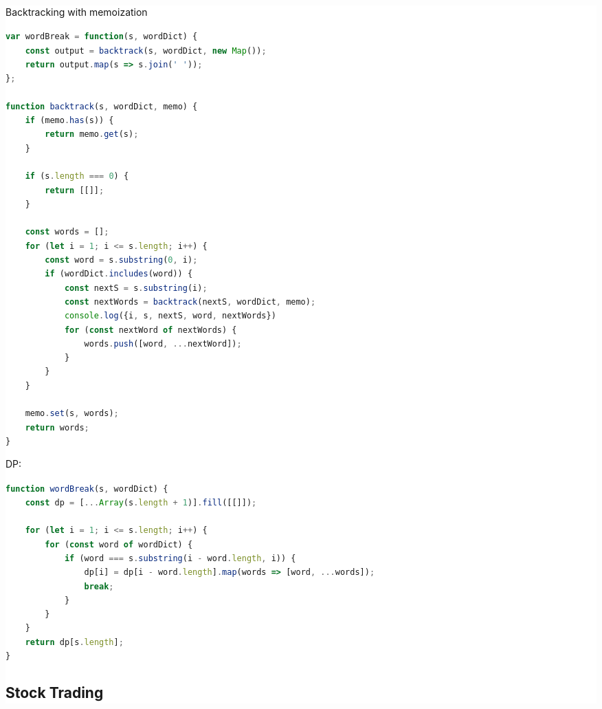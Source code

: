 Backtracking with memoization
```javascript
var wordBreak = function(s, wordDict) {
    const output = backtrack(s, wordDict, new Map());
    return output.map(s => s.join(' '));
};

function backtrack(s, wordDict, memo) {
    if (memo.has(s)) {
        return memo.get(s);
    }

    if (s.length === 0) {
        return [[]];
    }

    const words = [];
    for (let i = 1; i <= s.length; i++) {
        const word = s.substring(0, i);
        if (wordDict.includes(word)) {
            const nextS = s.substring(i);
            const nextWords = backtrack(nextS, wordDict, memo);
            console.log({i, s, nextS, word, nextWords})
            for (const nextWord of nextWords) {
                words.push([word, ...nextWord]);
            }
        }
    }
    
    memo.set(s, words);
    return words;
}
```

DP:
```javascript
function wordBreak(s, wordDict) {
    const dp = [...Array(s.length + 1)].fill([[]]);

    for (let i = 1; i <= s.length; i++) {
        for (const word of wordDict) {
            if (word === s.substring(i - word.length, i)) {
                dp[i] = dp[i - word.length].map(words => [word, ...words]);
                break;
            }
        }
    }
    return dp[s.length];
}
```


## Stock Trading
